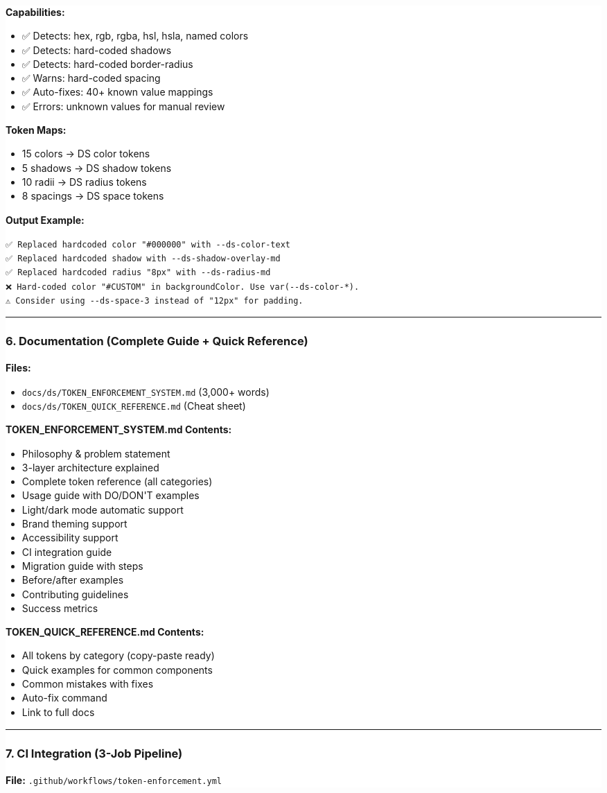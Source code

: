 **Capabilities:**
- ✅ Detects: hex, rgb, rgba, hsl, hsla, named colors
- ✅ Detects: hard-coded shadows
- ✅ Detects: hard-coded border-radius
- ✅ Warns: hard-coded spacing
- ✅ Auto-fixes: 40+ known value mappings
- ✅ Errors: unknown values for manual review

**Token Maps:**
- 15 colors → DS color tokens
- 5 shadows → DS shadow tokens
- 10 radii → DS radius tokens
- 8 spacings → DS space tokens

**Output Example:**
```
✅ Replaced hardcoded color "#000000" with --ds-color-text
✅ Replaced hardcoded shadow with --ds-shadow-overlay-md
✅ Replaced hardcoded radius "8px" with --ds-radius-md
❌ Hard-coded color "#CUSTOM" in backgroundColor. Use var(--ds-color-*).
⚠️ Consider using --ds-space-3 instead of "12px" for padding.
```

---

### 6. Documentation (Complete Guide + Quick Reference)
**Files:**
- `docs/ds/TOKEN_ENFORCEMENT_SYSTEM.md` (3,000+ words)
- `docs/ds/TOKEN_QUICK_REFERENCE.md` (Cheat sheet)

**TOKEN_ENFORCEMENT_SYSTEM.md Contents:**
- Philosophy & problem statement
- 3-layer architecture explained
- Complete token reference (all categories)
- Usage guide with DO/DON'T examples
- Light/dark mode automatic support
- Brand theming support
- Accessibility support
- CI integration guide
- Migration guide with steps
- Before/after examples
- Contributing guidelines
- Success metrics

**TOKEN_QUICK_REFERENCE.md Contents:**
- All tokens by category (copy-paste ready)
- Quick examples for common components
- Common mistakes with fixes
- Auto-fix command
- Link to full docs

---

### 7. CI Integration (3-Job Pipeline)
**File:** `.github/workflows/token-enforcement.yml`
